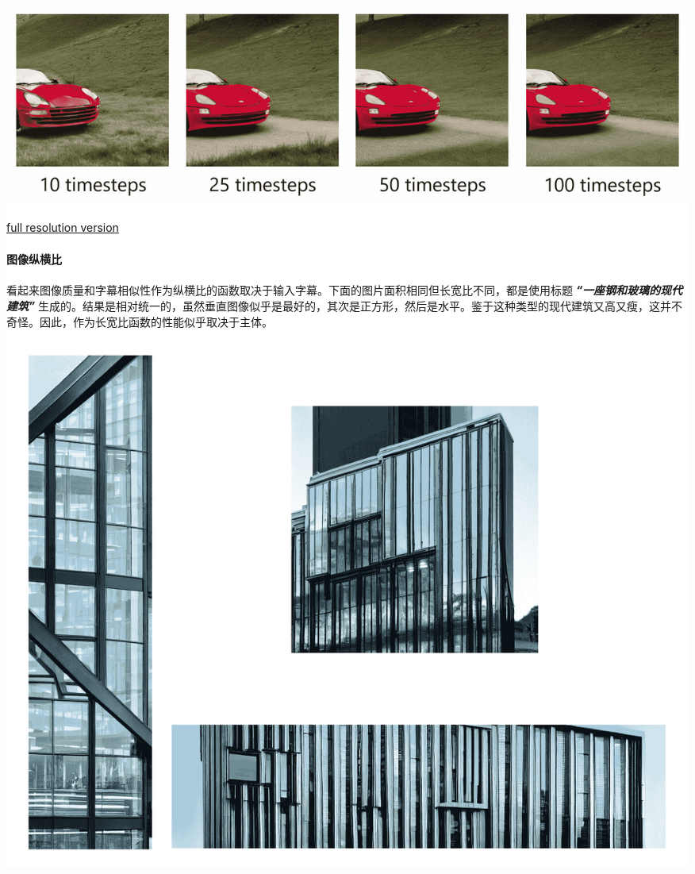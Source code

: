 ![](img/d66be2fb60b896422d416f55ecc67722.png)

[full resolution version](https://raw.githubusercontent.com/AssemblyAI-Examples/stable-diffusion-tutorial/main/comparison.png)

#### 图像纵横比

看起来图像质量和字幕相似性作为纵横比的函数取决于输入字幕。下面的图片面积相同但长宽比不同，都是使用标题 ***“一座钢和玻璃的现代建筑”*** 生成的。结果是相对统一的，虽然垂直图像似乎是最好的，其次是正方形，然后是水平。鉴于这种类型的现代建筑又高又瘦，这并不奇怪。因此，作为长宽比函数的性能似乎取决于主体。

![](img/43cb74eaef8588192862d51fd1d849c6.png)
